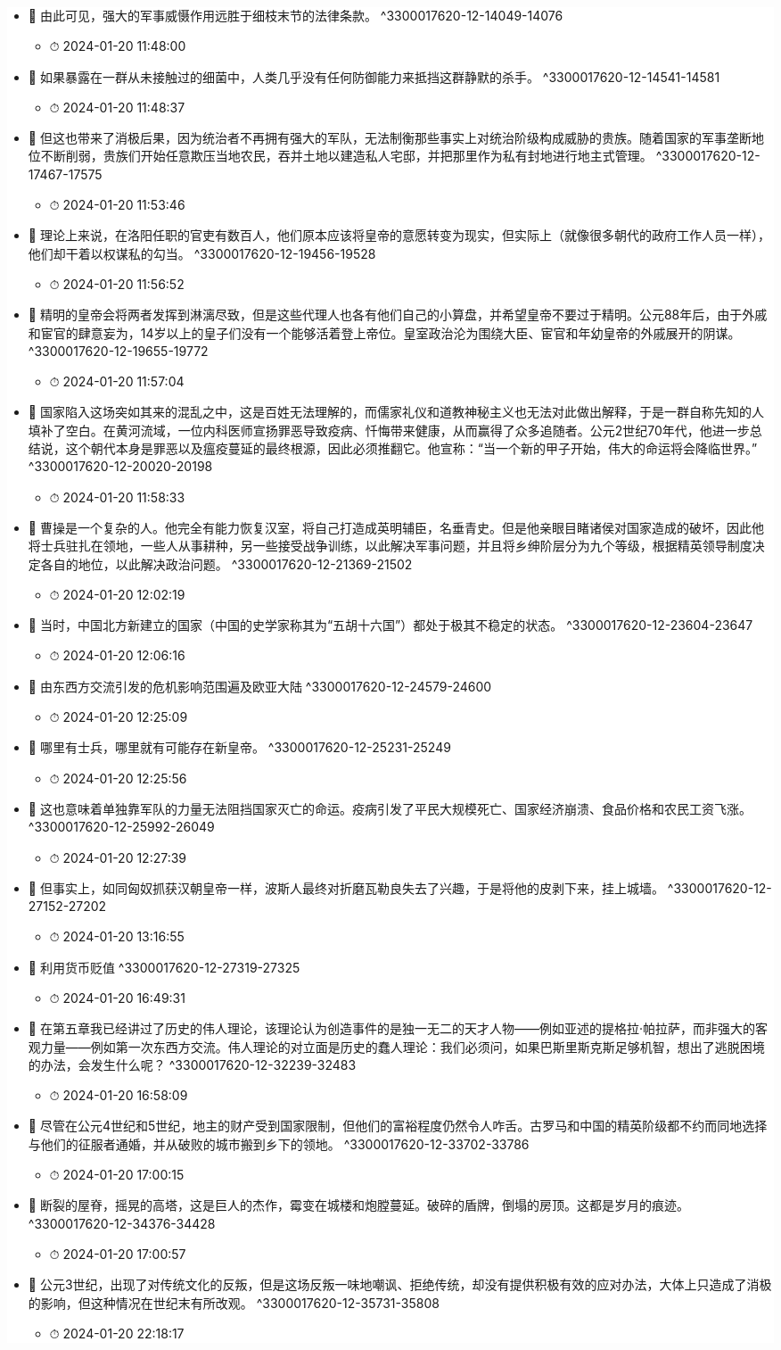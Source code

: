 - 📌 由此可见，强大的军事威慑作用远胜于细枝末节的法律条款。 ^3300017620-12-14049-14076
    - ⏱ 2024-01-20 11:48:00 

- 📌 如果暴露在一群从未接触过的细菌中，人类几乎没有任何防御能力来抵挡这群静默的杀手。 ^3300017620-12-14541-14581
    - ⏱ 2024-01-20 11:48:37 

- 📌 但这也带来了消极后果，因为统治者不再拥有强大的军队，无法制衡那些事实上对统治阶级构成威胁的贵族。随着国家的军事垄断地位不断削弱，贵族们开始任意欺压当地农民，吞并土地以建造私人宅邸，并把那里作为私有封地进行地主式管理。 ^3300017620-12-17467-17575
    - ⏱ 2024-01-20 11:53:46 

- 📌 理论上来说，在洛阳任职的官吏有数百人，他们原本应该将皇帝的意愿转变为现实，但实际上（就像很多朝代的政府工作人员一样），他们却干着以权谋私的勾当。 ^3300017620-12-19456-19528
    - ⏱ 2024-01-20 11:56:52 

- 📌 精明的皇帝会将两者发挥到淋漓尽致，但是这些代理人也各有他们自己的小算盘，并希望皇帝不要过于精明。公元88年后，由于外戚和宦官的肆意妄为，14岁以上的皇子们没有一个能够活着登上帝位。皇室政治沦为围绕大臣、宦官和年幼皇帝的外戚展开的阴谋。 ^3300017620-12-19655-19772
    - ⏱ 2024-01-20 11:57:04 

- 📌 国家陷入这场突如其来的混乱之中，这是百姓无法理解的，而儒家礼仪和道教神秘主义也无法对此做出解释，于是一群自称先知的人填补了空白。在黄河流域，一位内科医师宣扬罪恶导致疫病、忏悔带来健康，从而赢得了众多追随者。公元2世纪70年代，他进一步总结说，这个朝代本身是罪恶以及瘟疫蔓延的最终根源，因此必须推翻它。他宣称：“当一个新的甲子开始，伟大的命运将会降临世界。” ^3300017620-12-20020-20198
    - ⏱ 2024-01-20 11:58:33 

- 📌 曹操是一个复杂的人。他完全有能力恢复汉室，将自己打造成英明辅臣，名垂青史。但是他亲眼目睹诸侯对国家造成的破坏，因此他将士兵驻扎在领地，一些人从事耕种，另一些接受战争训练，以此解决军事问题，并且将乡绅阶层分为九个等级，根据精英领导制度决定各自的地位，以此解决政治问题。 ^3300017620-12-21369-21502
    - ⏱ 2024-01-20 12:02:19 
 

- 📌 当时，中国北方新建立的国家（中国的史学家称其为“五胡十六国”）都处于极其不稳定的状态。 ^3300017620-12-23604-23647
    - ⏱ 2024-01-20 12:06:16 

- 📌 由东西方交流引发的危机影响范围遍及欧亚大陆 ^3300017620-12-24579-24600
    - ⏱ 2024-01-20 12:25:09 

- 📌 哪里有士兵，哪里就有可能存在新皇帝。 ^3300017620-12-25231-25249
    - ⏱ 2024-01-20 12:25:56 

- 📌 这也意味着单独靠军队的力量无法阻挡国家灭亡的命运。疫病引发了平民大规模死亡、国家经济崩溃、食品价格和农民工资飞涨。 ^3300017620-12-25992-26049
    - ⏱ 2024-01-20 12:27:39 

- 📌 但事实上，如同匈奴抓获汉朝皇帝一样，波斯人最终对折磨瓦勒良失去了兴趣，于是将他的皮剥下来，挂上城墙。 ^3300017620-12-27152-27202
    - ⏱ 2024-01-20 13:16:55 

- 📌 利用货币贬值 ^3300017620-12-27319-27325
    - ⏱ 2024-01-20 16:49:31 

- 📌 在第五章我已经讲过了历史的伟人理论，该理论认为创造事件的是独一无二的天才人物——例如亚述的提格拉·帕拉萨，而非强大的客观力量——例如第一次东西方交流。伟人理论的对立面是历史的蠢人理论：我们必须问，如果巴斯里斯克斯足够机智，想出了逃脱困境的办法，会发生什么呢？ ^3300017620-12-32239-32483
    - ⏱ 2024-01-20 16:58:09 

- 📌 尽管在公元4世纪和5世纪，地主的财产受到国家限制，但他们的富裕程度仍然令人咋舌。古罗马和中国的精英阶级都不约而同地选择与他们的征服者通婚，并从破败的城市搬到乡下的领地。 ^3300017620-12-33702-33786
    - ⏱ 2024-01-20 17:00:15 

- 📌 断裂的屋脊，摇晃的高塔，这是巨人的杰作，霉变在城楼和炮膛蔓延。破碎的盾牌，倒塌的房顶。这都是岁月的痕迹。 ^3300017620-12-34376-34428
    - ⏱ 2024-01-20 17:00:57 

- 📌 公元3世纪，出现了对传统文化的反叛，但是这场反叛一味地嘲讽、拒绝传统，却没有提供积极有效的应对办法，大体上只造成了消极的影响，但这种情况在世纪末有所改观。 ^3300017620-12-35731-35808
    - ⏱ 2024-01-20 22:18:17 
